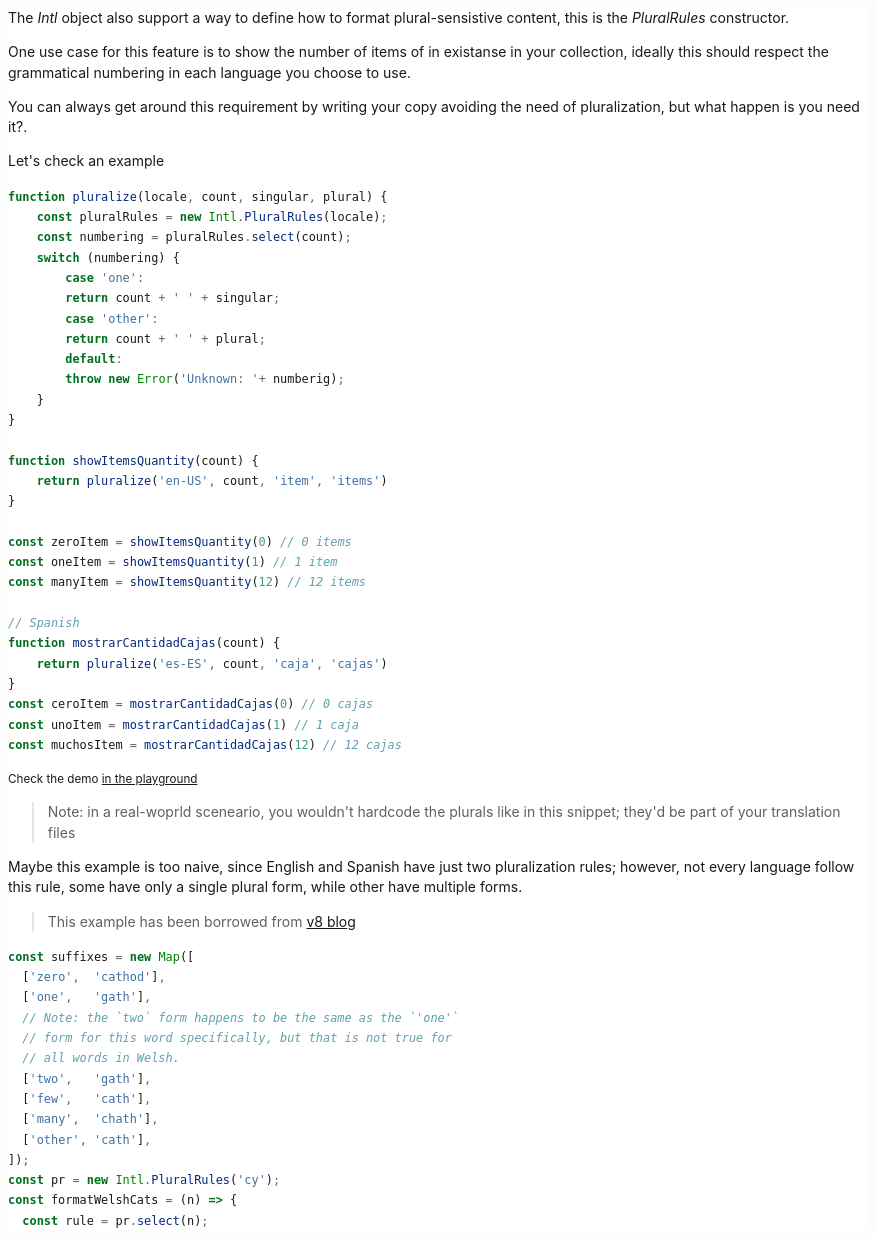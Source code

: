 The *Intl* object also support a way to define how to format plural-sensistive content, this is the *PluralRules* constructor.

One use case for this feature is to show the number of items of in existanse in your collection, ideally this should respect the grammatical numbering in each language you choose to use.

You can always get around this requirement by writing your copy avoiding the need of pluralization, but what happen is you need it?.

Let's check an example

```js
function pluralize(locale, count, singular, plural) {
    const pluralRules = new Intl.PluralRules(locale);
    const numbering = pluralRules.select(count);
    switch (numbering) {
        case 'one':
        return count + ' ' + singular;
        case 'other':
        return count + ' ' + plural;
        default:
        throw new Error('Unknown: '+ numberig);
    }
}

function showItemsQuantity(count) {
    return pluralize('en-US', count, 'item', 'items')
}

const zeroItem = showItemsQuantity(0) // 0 items
const oneItem = showItemsQuantity(1) // 1 item
const manyItem = showItemsQuantity(12) // 12 items

// Spanish
function mostrarCantidadCajas(count) {
    return pluralize('es-ES', count, 'caja', 'cajas')
}
const ceroItem = mostrarCantidadCajas(0) // 0 cajas
const unoItem = mostrarCantidadCajas(1) // 1 caja
const muchosItem = mostrarCantidadCajas(12) // 12 cajas

```
<small>Check the demo [in the playground](https://jsitor.com/exTjrc0s_V)</small>
> Note: in a real-woprld sceneario, you wouldn't hardcode the plurals 
> like in this snippet; they'd be part of your translation files

Maybe this example is too naive, since English and Spanish have just two pluralization rules; however, not every language follow this rule, some have only a single plural form, while other have multiple forms. 

> This example has been borrowed from [v8 blog](https://v8.dev/features/intl-pluralrules)

```js
const suffixes = new Map([
  ['zero',  'cathod'],
  ['one',   'gath'],
  // Note: the `two` form happens to be the same as the `'one'`
  // form for this word specifically, but that is not true for
  // all words in Welsh.
  ['two',   'gath'],
  ['few',   'cath'],
  ['many',  'chath'],
  ['other', 'cath'],
]);
const pr = new Intl.PluralRules('cy');
const formatWelshCats = (n) => {
  const rule = pr.select(n);
```